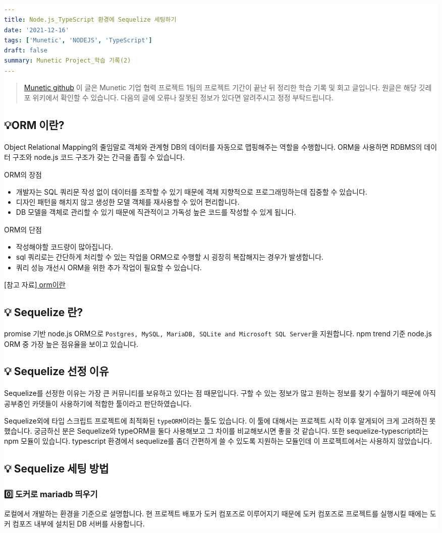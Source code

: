 ```yaml
---
title: Node.js_TypeScript 환경에 Sequelize 세팅하기
date: '2021-12-16'
tags: ['Munetic', 'NODEJS', 'TypeScript']
draft: false
summary: Munetic Project_학습 기록(2)
---
```


> [Munetic github](https://github.com/innovationacademy-kr/slabs-munetic)
> 이 글은 Munetic 기업 협력 프로젝트 1팀의 프로젝트 기간이 끝난 뒤 정리한 학습 기록 및 회고 글입니다. 원글은 해당 깃레포 위키에서 확인할 수 있습니다. 다음의 글에 오류나 잘못된 정보가 있다면 알려주시고 정정 부탁드립니다.

## 💡ORM 이란?

Object Relational Mapping의 줄임말로 객체와 관계형 DB의 데이터를 자동으로 맵핑해주는 역할을 수행합니다. ORM을 사용하면 RDBMS의 데이터 구조와 node.js 코드 구조가 갖는 간극을 좁힐 수 있습니다.

ORM의 장점

- 개발자는 SQL 쿼리문 작성 없이 데이터를 조작할 수 있기 때문에 객체 지향적으로 프로그래밍하는데 집중할 수 있습니다.
- 디자인 패턴을 해치지 않고 생성한 모델 객체를 재사용할 수 있어 편리합니다.
- DB 모델을 객체로 관리할 수 있기 때문에 직관적이고 가독성 높은 코드를 작성할 수 있게 됩니다.

ORM의 단점

- 작성해야할 코드량이 많아집니다.
- sql 쿼리로는 간단하게 처리할 수 있는 작업을 ORM으로 수행할 시 굉장히 복잡해지는 경우가 발생합니다.
- 쿼리 성능 개선시 ORM을 위한 추가 작업이 필요할 수 있습니다.

[참고 자료][ orm이란](https://gmlwjd9405.github.io/2019/02/01/orm.html)

## 💡 Sequelize 란?

promise 기반 node.js ORM으로 `Postgres, MySQL, MariaDB, SQLite and Microsoft SQL Server`을 지원합니다. npm trend 기준 node.js ORM 중 가장 높은 점유율을 보이고 있습니다.

## 💡 Sequelize 선정 이유

Sequelize를 선정한 이유는 가장 큰 커뮤니티를 보유하고 있다는 점 때문입니다. 구할 수 있는 정보가 많고 원하는 정보를 찾기 수월하기 때문에 아직 공부중인 카뎃들이 사용하기에 적합한 툴이라고 판단하였습니다.

Sequelize외에 타입 스크립트 프로젝트에 최적화된 `typeORM`이라는 툴도 있습니다. 이 툴에 대해서는 프로젝트 시작 이후 알게되어 크게 고려하진 못했습니다. 궁금하신 분은 Sequelize와 typeORM을 둘다 사용해보고 그 차이를 비교해보시면 좋을 것 같습니다. 또한 sequelize-typescript라는 npm 모듈이 있습니다. typescript 환경에서 sequelize를 좀더 간편하게 쓸 수 있도록 지원하는 모듈인데 이 프로젝트에서는 사용하지 않았습니다.

## 💡 Sequelize 세팅 방법

### 0️⃣ 도커로 mariadb 띄우기

로컬에서 개발하는 환경을 기준으로 설명합니다. 현 프로젝트 배포가 도커 컴포즈로 이루어지기 때문에 도커 컴포즈로 프로젝트를 실행시킬 때에는 도커 컴포즈 내부에 설치된 DB 서버를 사용합니다.
